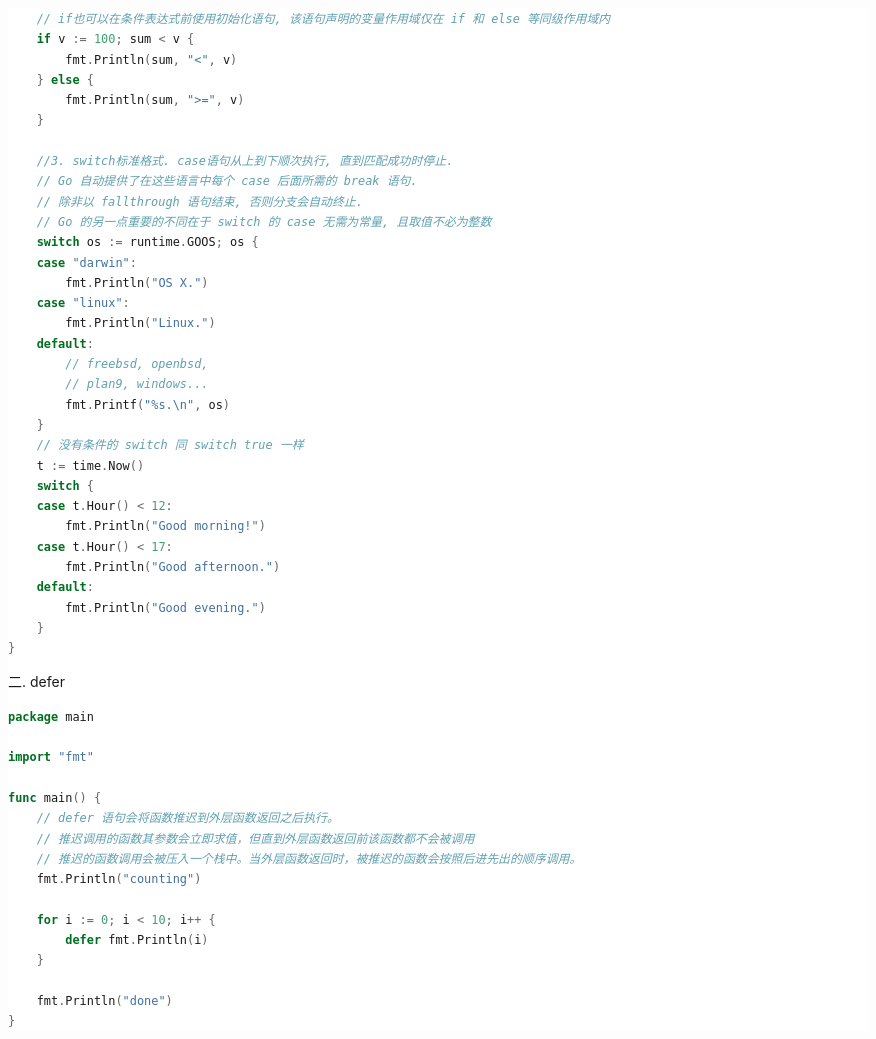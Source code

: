 ```go
    // if也可以在条件表达式前使用初始化语句, 该语句声明的变量作用域仅在 if 和 else 等同级作用域内
    if v := 100; sum < v {
        fmt.Println(sum, "<", v)
    } else {
        fmt.Println(sum, ">=", v)
    }

    //3. switch标准格式. case语句从上到下顺次执行, 直到匹配成功时停止.
    // Go 自动提供了在这些语言中每个 case 后面所需的 break 语句. 
    // 除非以 fallthrough 语句结束, 否则分支会自动终止. 
    // Go 的另一点重要的不同在于 switch 的 case 无需为常量, 且取值不必为整数
    switch os := runtime.GOOS; os {
    case "darwin":
        fmt.Println("OS X.")
    case "linux":
        fmt.Println("Linux.")
    default:
        // freebsd, openbsd,
        // plan9, windows...
        fmt.Printf("%s.\n", os)
    }
    // 没有条件的 switch 同 switch true 一样
    t := time.Now()
    switch {
    case t.Hour() < 12:
        fmt.Println("Good morning!")
    case t.Hour() < 17:
        fmt.Println("Good afternoon.")
    default:
        fmt.Println("Good evening.")
    }
}
```

二. defer

```go
package main

import "fmt"

func main() {
    // defer 语句会将函数推迟到外层函数返回之后执行。
    // 推迟调用的函数其参数会立即求值，但直到外层函数返回前该函数都不会被调用
    // 推迟的函数调用会被压入一个栈中。当外层函数返回时，被推迟的函数会按照后进先出的顺序调用。
    fmt.Println("counting")

    for i := 0; i < 10; i++ {
        defer fmt.Println(i)
    }

    fmt.Println("done")
}
```
